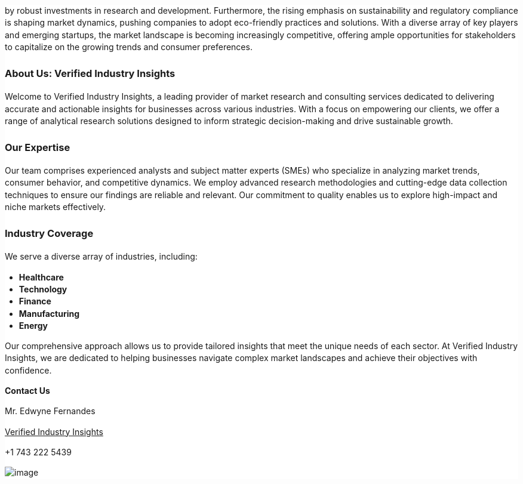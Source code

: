 by robust investments in research and development. Furthermore, the rising emphasis on sustainability and regulatory compliance is shaping market dynamics, pushing companies to adopt eco-friendly practices and solutions. With a diverse array of key players and emerging startups, the market landscape is becoming increasingly competitive, offering ample opportunities for stakeholders to capitalize on the growing trends and consumer preferences.</p><h3>About Us: Verified Industry Insights</h3><p>Welcome to Verified Industry Insights, a leading provider of market research and consulting services dedicated to delivering accurate and actionable insights for businesses across various industries. With a focus on empowering our clients, we offer a range of analytical research solutions designed to inform strategic decision-making and drive sustainable growth.</p><h3>Our Expertise</h3><p>Our team comprises experienced analysts and subject matter experts (SMEs) who specialize in analyzing market trends, consumer behavior, and competitive dynamics. We employ advanced research methodologies and cutting-edge data collection techniques to ensure our findings are reliable and relevant. Our commitment to quality enables us to explore high-impact and niche markets effectively.</p><h3>Industry Coverage</h3><p>We serve a diverse array of industries, including:</p><ul><li><strong>Healthcare</strong></li><li><strong>Technology</strong></li><li><strong>Finance</strong></li><li><strong>Manufacturing</strong></li><li><strong>Energy</strong></li></ul><p>Our comprehensive approach allows us to provide tailored insights that meet the unique needs of each sector. At Verified Industry Insights, we are dedicated to helping businesses navigate complex market landscapes and achieve their objectives with confidence.</p><p><strong>Contact Us</strong></p><p>Mr. Edwyne Fernandes</p><p><a href="https://www.verifiedindustryinsights.com/">Verified Industry Insights</a></p><p>+1 743 222 5439</p>
![image](https://github.com/user-attachments/assets/1179b9c0-f6e1-4cef-baa1-deb8f6f09d5b)
